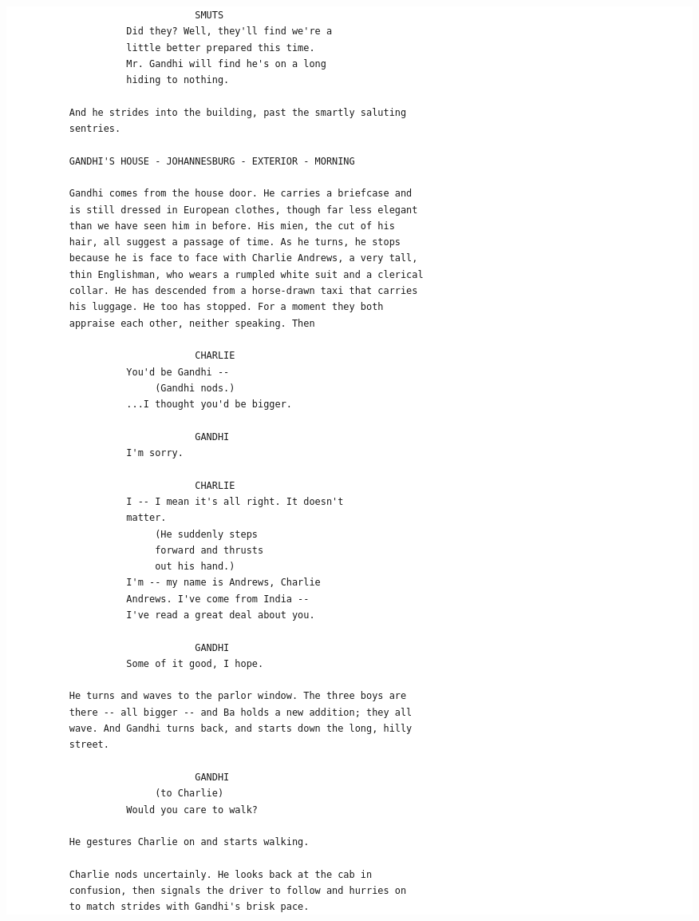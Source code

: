                                      SMUTS
                         Did they? Well, they'll find we're a 
                         little better prepared this time. 
                         Mr. Gandhi will find he's on a long 
                         hiding to nothing.

               And he strides into the building, past the smartly saluting 
               sentries.

               GANDHI'S HOUSE - JOHANNESBURG - EXTERIOR - MORNING

               Gandhi comes from the house door. He carries a briefcase and 
               is still dressed in European clothes, though far less elegant 
               than we have seen him in before. His mien, the cut of his 
               hair, all suggest a passage of time. As he turns, he stops 
               because he is face to face with Charlie Andrews, a very tall, 
               thin Englishman, who wears a rumpled white suit and a clerical 
               collar. He has descended from a horse-drawn taxi that carries 
               his luggage. He too has stopped. For a moment they both 
               appraise each other, neither speaking. Then

                                     CHARLIE
                         You'd be Gandhi --
                              (Gandhi nods.)
                         ...I thought you'd be bigger.

                                     GANDHI
                         I'm sorry.

                                     CHARLIE
                         I -- I mean it's all right. It doesn't 
                         matter.
                              (He suddenly steps 
                              forward and thrusts 
                              out his hand.)
                         I'm -- my name is Andrews, Charlie 
                         Andrews. I've come from India -- 
                         I've read a great deal about you.

                                     GANDHI
                         Some of it good, I hope.

               He turns and waves to the parlor window. The three boys are 
               there -- all bigger -- and Ba holds a new addition; they all 
               wave. And Gandhi turns back, and starts down the long, hilly 
               street.

                                     GANDHI
                              (to Charlie)
                         Would you care to walk?

               He gestures Charlie on and starts walking.

               Charlie nods uncertainly. He looks back at the cab in 
               confusion, then signals the driver to follow and hurries on 
               to match strides with Gandhi's brisk pace.
